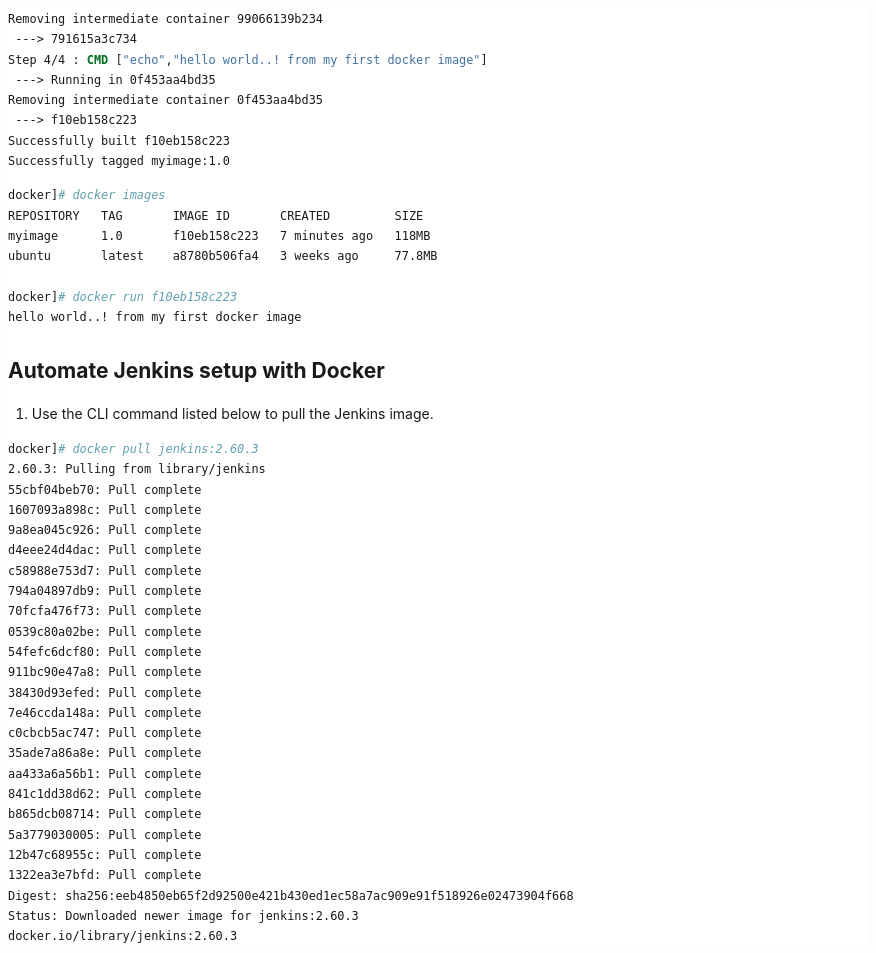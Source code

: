 ```dockerfile
Removing intermediate container 99066139b234
 ---> 791615a3c734
Step 4/4 : CMD ["echo","hello world..! from my first docker image"]
 ---> Running in 0f453aa4bd35
Removing intermediate container 0f453aa4bd35
 ---> f10eb158c223
Successfully built f10eb158c223
Successfully tagged myimage:1.0
```

```dockerfile
docker]# docker images
REPOSITORY   TAG       IMAGE ID       CREATED         SIZE
myimage      1.0       f10eb158c223   7 minutes ago   118MB
ubuntu       latest    a8780b506fa4   3 weeks ago     77.8MB

docker]# docker run f10eb158c223
hello world..! from my first docker image
```

## **Automate Jenkins setup with Docker**

1. Use the CLI command listed below to pull the Jenkins image.
    

```dockerfile
docker]# docker pull jenkins:2.60.3
2.60.3: Pulling from library/jenkins
55cbf04beb70: Pull complete
1607093a898c: Pull complete
9a8ea045c926: Pull complete
d4eee24d4dac: Pull complete
c58988e753d7: Pull complete
794a04897db9: Pull complete
70fcfa476f73: Pull complete
0539c80a02be: Pull complete
54fefc6dcf80: Pull complete
911bc90e47a8: Pull complete
38430d93efed: Pull complete
7e46ccda148a: Pull complete
c0cbcb5ac747: Pull complete
35ade7a86a8e: Pull complete
aa433a6a56b1: Pull complete
841c1dd38d62: Pull complete
b865dcb08714: Pull complete
5a3779030005: Pull complete
12b47c68955c: Pull complete
1322ea3e7bfd: Pull complete
Digest: sha256:eeb4850eb65f2d92500e421b430ed1ec58a7ac909e91f518926e02473904f668
Status: Downloaded newer image for jenkins:2.60.3
docker.io/library/jenkins:2.60.3
```
